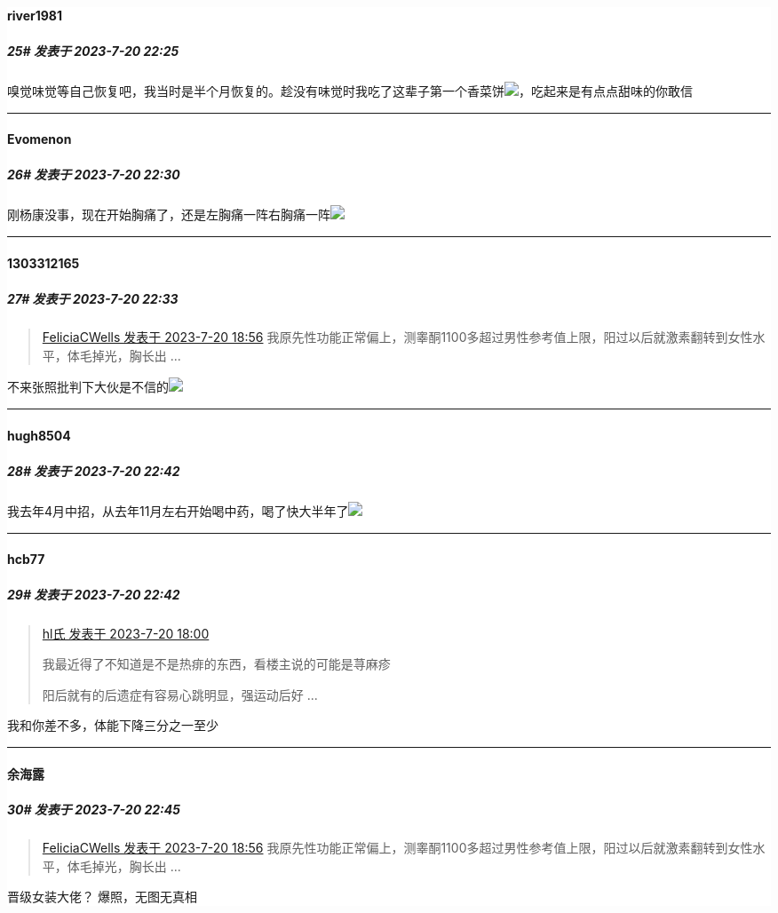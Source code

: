 ####  river1981  
##### 25#       发表于 2023-7-20 22:25

嗅觉味觉等自己恢复吧，我当时是半个月恢复的。趁没有味觉时我吃了这辈子第一个香菜饼<img src="https://static.saraba1st.com/image/smiley/face2017/037.png" referrerpolicy="no-referrer">，吃起来是有点点甜味的你敢信

*****

####  Evomenon  
##### 26#       发表于 2023-7-20 22:30

刚杨康没事，现在开始胸痛了，还是左胸痛一阵右胸痛一阵<img src="https://static.saraba1st.com/image/smiley/face2017/125.png" referrerpolicy="no-referrer">

*****

####  1303312165  
##### 27#       发表于 2023-7-20 22:33

<blockquote><a href="httphttps://bbs.saraba1st.com/2b/forum.php?mod=redirect&amp;goto=findpost&amp;pid=61731245&amp;ptid=2145206" target="_blank">FeliciaCWells 发表于 2023-7-20 18:56</a>
我原先性功能正常偏上，测睾酮1100多超过男性参考值上限，阳过以后就激素翻转到女性水平，体毛掉光，胸长出 ...</blockquote>
不来张照批判下大伙是不信的<img src="https://static.saraba1st.com/image/smiley/face2017/042.png" referrerpolicy="no-referrer">

*****

####  hugh8504  
##### 28#       发表于 2023-7-20 22:42

我去年4月中招，从去年11月左右开始喝中药，喝了快大半年了<img src="https://static.saraba1st.com/image/smiley/face2017/004.gif" referrerpolicy="no-referrer">

*****

####  hcb77  
##### 29#       发表于 2023-7-20 22:42

<blockquote><a href="httphttps://bbs.saraba1st.com/2b/forum.php?mod=redirect&amp;goto=findpost&amp;pid=61730697&amp;ptid=2145206" target="_blank">hl氏 发表于 2023-7-20 18:00</a>

我最近得了不知道是不是热痱的东西，看楼主说的可能是荨麻疹

阳后就有的后遗症有容易心跳明显，强运动后好 ...</blockquote>
我和你差不多，体能下降三分之一至少

*****

####  余海露  
##### 30#       发表于 2023-7-20 22:45

<blockquote><a href="httphttps://bbs.saraba1st.com/2b/forum.php?mod=redirect&amp;goto=findpost&amp;pid=61731245&amp;ptid=2145206" target="_blank">FeliciaCWells 发表于 2023-7-20 18:56</a>
我原先性功能正常偏上，测睾酮1100多超过男性参考值上限，阳过以后就激素翻转到女性水平，体毛掉光，胸长出 ...</blockquote>
晋级女装大佬？
爆照，无图无真相
